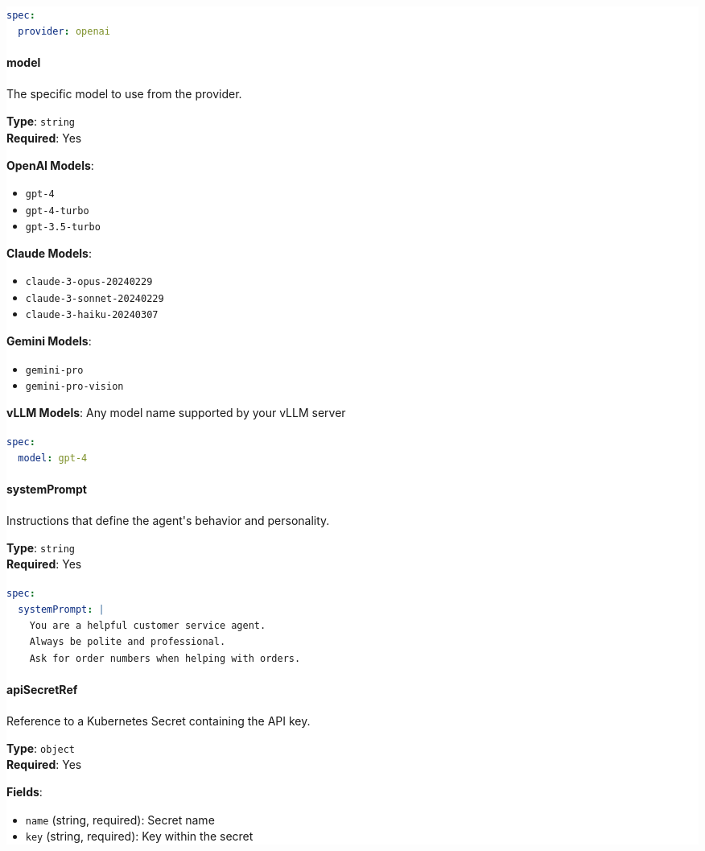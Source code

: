 ```yaml
spec:
  provider: openai
```

#### model

The specific model to use from the provider.

**Type**: `string`  
**Required**: Yes

**OpenAI Models**:
- `gpt-4`
- `gpt-4-turbo`
- `gpt-3.5-turbo`

**Claude Models**:
- `claude-3-opus-20240229`
- `claude-3-sonnet-20240229`
- `claude-3-haiku-20240307`

**Gemini Models**:
- `gemini-pro`
- `gemini-pro-vision`

**vLLM Models**: Any model name supported by your vLLM server

```yaml
spec:
  model: gpt-4
```

#### systemPrompt

Instructions that define the agent's behavior and personality.

**Type**: `string`  
**Required**: Yes

```yaml
spec:
  systemPrompt: |
    You are a helpful customer service agent.
    Always be polite and professional.
    Ask for order numbers when helping with orders.
```

#### apiSecretRef

Reference to a Kubernetes Secret containing the API key.

**Type**: `object`  
**Required**: Yes

**Fields**:
- `name` (string, required): Secret name
- `key` (string, required): Key within the secret

